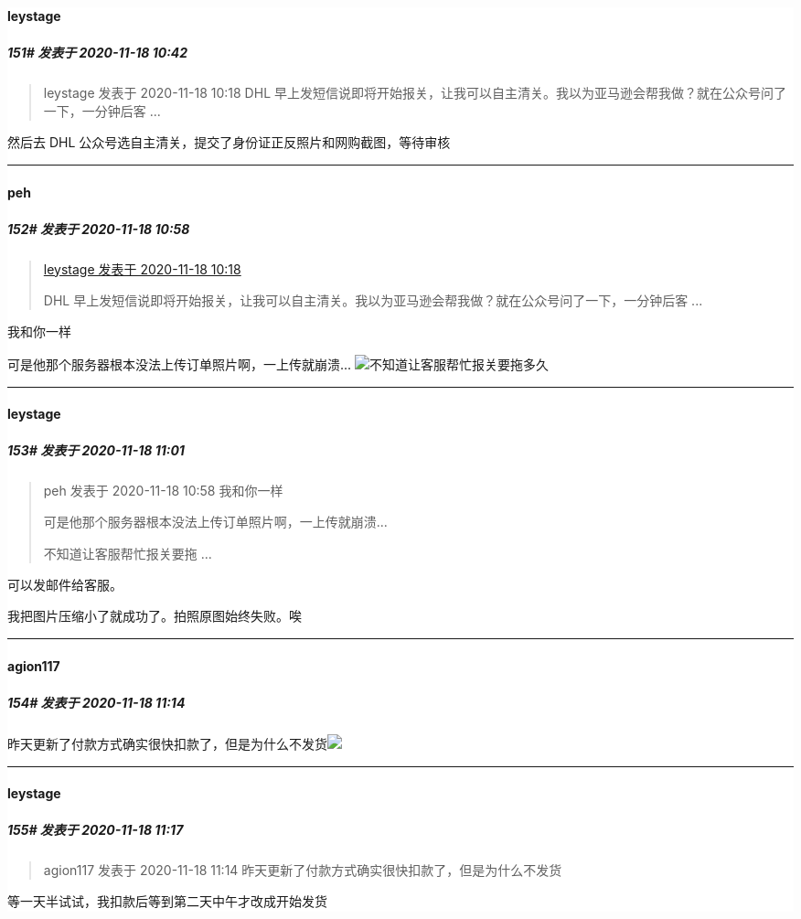 ####  leystage  
##### 151#       发表于 2020-11-18 10:42


<blockquote>leystage 发表于 2020-11-18 10:18
DHL 早上发短信说即将开始报关，让我可以自主清关。我以为亚马逊会帮我做？就在公众号问了一下，一分钟后客 ...</blockquote>
然后去 DHL 公众号选自主清关，提交了身份证正反照片和网购截图，等待审核


-----

####  peh  
##### 152#       发表于 2020-11-18 10:58


<blockquote><a href="httphttps://bbs.saraba1st.com/2b/forum.php?mod=redirect&amp;goto=findpost&amp;pid=49431856&amp;ptid=1966576" target="_blank">leystage 发表于 2020-11-18 10:18</a>

DHL 早上发短信说即将开始报关，让我可以自主清关。我以为亚马逊会帮我做？就在公众号问了一下，一分钟后客 ...</blockquote>
我和你一样

可是他那个服务器根本没法上传订单照片啊，一上传就崩溃...
<img src="https://static.saraba1st.com/image/smiley/face2017/137.gif" referrerpolicy="no-referrer">不知道让客服帮忙报关要拖多久


-----

####  leystage  
##### 153#       发表于 2020-11-18 11:01


<blockquote>peh 发表于 2020-11-18 10:58
我和你一样

可是他那个服务器根本没法上传订单照片啊，一上传就崩溃...

不知道让客服帮忙报关要拖 ...</blockquote>
可以发邮件给客服。

我把图片压缩小了就成功了。拍照原图始终失败。唉


-----

####  agion117  
##### 154#       发表于 2020-11-18 11:14


昨天更新了付款方式确实很快扣款了，但是为什么不发货<img src="https://static.saraba1st.com/image/smiley/face2017/125.png" referrerpolicy="no-referrer">


-----

####  leystage  
##### 155#       发表于 2020-11-18 11:17


<blockquote>agion117 发表于 2020-11-18 11:14
昨天更新了付款方式确实很快扣款了，但是为什么不发货</blockquote>
等一天半试试，我扣款后等到第二天中午才改成开始发货
